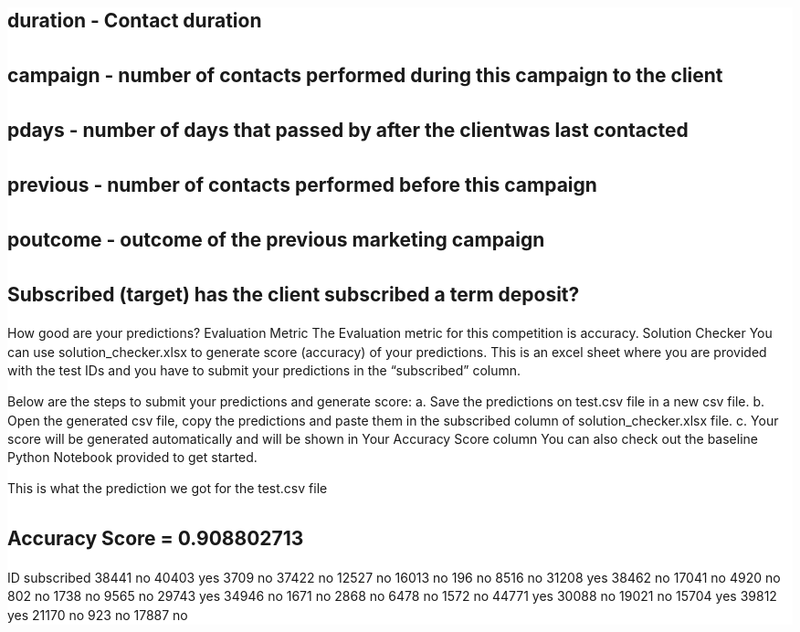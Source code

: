 duration    - Contact duration
------------------------------
campaign    - number of contacts performed during this campaign to the client
-----------------------------------------------------------------------------
pdays       - number of days that passed by after the clientwas last contacted
------------------------------------------------------------------------------
previous    - number of contacts performed before this campaign
---------------------------------------------------------------
poutcome    - outcome of the previous marketing campaign
--------------------------------------------------------


Subscribed (target) has the client subscribed a term deposit?
-------------------------------------------------------------
How good are your predictions? 
Evaluation Metric The Evaluation metric for this competition is accuracy.
Solution Checker You can use solution_checker.xlsx to generate score (accuracy) of your predictions. 
This is an excel sheet where you are provided with the test IDs and you have to submit your predictions in the “subscribed” column. 

Below are the steps to submit your predictions and generate score: 
a. Save the predictions on test.csv file in a new csv file. 
b. Open the generated csv file, copy the predictions and paste them in the subscribed column of solution_checker.xlsx file. 
c. Your score will be generated automatically and will be shown in Your Accuracy Score column You can also check out the baseline Python Notebook provided to get started.


This is what the prediction we got for the test.csv file


Accuracy Score = 0.908802713
-----------------------------


ID	subscribed
38441	no
40403	yes
3709	no
37422	no
12527	no
16013	no
196	no
8516	no
31208	yes
38462	no
17041	no
4920	no
802	no
1738	no
9565	no
29743	yes
34946	no
1671	no
2868	no
6478	no
1572	no
44771	yes
30088	no
19021	no
15704	yes
39812	yes
21170	no
923	no
17887	no